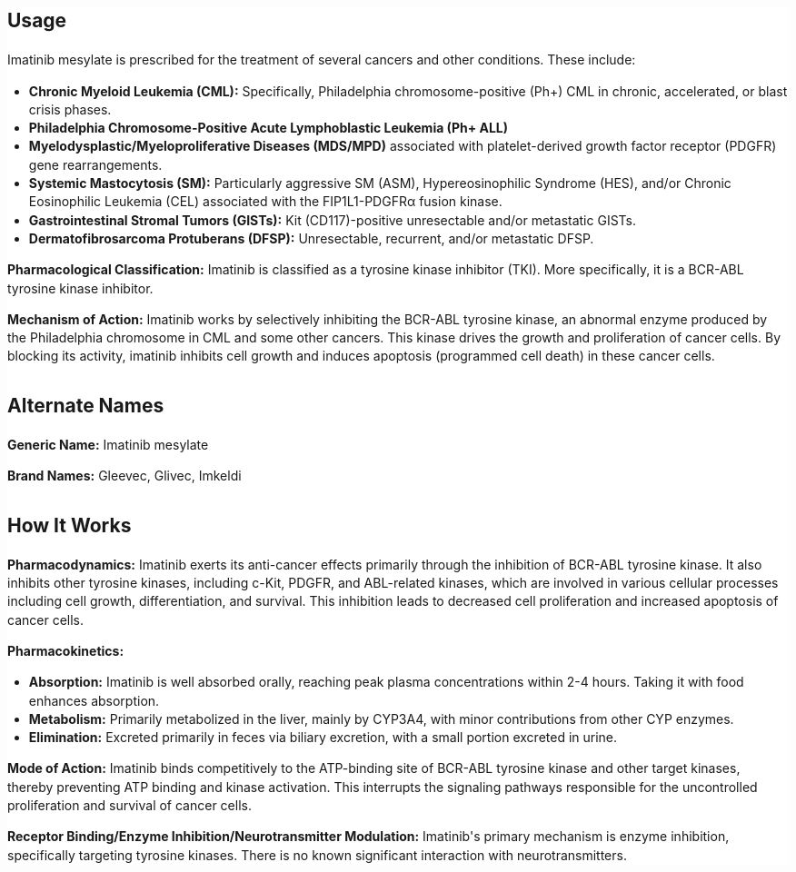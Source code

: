 
## **Usage**

Imatinib mesylate is prescribed for the treatment of several cancers and other conditions.  These include:

* **Chronic Myeloid Leukemia (CML):**  Specifically, Philadelphia chromosome-positive (Ph+) CML in chronic, accelerated, or blast crisis phases.
* **Philadelphia Chromosome-Positive Acute Lymphoblastic Leukemia (Ph+ ALL)**
* **Myelodysplastic/Myeloproliferative Diseases (MDS/MPD)** associated with platelet-derived growth factor receptor (PDGFR) gene rearrangements.
* **Systemic Mastocytosis (SM):** Particularly aggressive SM (ASM), Hypereosinophilic Syndrome (HES), and/or Chronic Eosinophilic Leukemia (CEL) associated with the FIP1L1-PDGFRα fusion kinase.
* **Gastrointestinal Stromal Tumors (GISTs):**  Kit (CD117)-positive unresectable and/or metastatic GISTs.
* **Dermatofibrosarcoma Protuberans (DFSP):**  Unresectable, recurrent, and/or metastatic DFSP.

**Pharmacological Classification:** Imatinib is classified as a tyrosine kinase inhibitor (TKI).  More specifically, it is a BCR-ABL tyrosine kinase inhibitor.

**Mechanism of Action:** Imatinib works by selectively inhibiting the BCR-ABL tyrosine kinase, an abnormal enzyme produced by the Philadelphia chromosome in CML and some other cancers. This kinase drives the growth and proliferation of cancer cells. By blocking its activity, imatinib inhibits cell growth and induces apoptosis (programmed cell death) in these cancer cells.


## **Alternate Names**

**Generic Name:** Imatinib mesylate

**Brand Names:** Gleevec, Glivec, Imkeldi

## **How It Works**

**Pharmacodynamics:** Imatinib exerts its anti-cancer effects primarily through the inhibition of BCR-ABL tyrosine kinase. It also inhibits other tyrosine kinases, including c-Kit, PDGFR, and ABL-related kinases, which are involved in various cellular processes including cell growth, differentiation, and survival.  This inhibition leads to decreased cell proliferation and increased apoptosis of cancer cells.

**Pharmacokinetics:**

* **Absorption:** Imatinib is well absorbed orally, reaching peak plasma concentrations within 2-4 hours.  Taking it with food enhances absorption.
* **Metabolism:** Primarily metabolized in the liver, mainly by CYP3A4, with minor contributions from other CYP enzymes.
* **Elimination:** Excreted primarily in feces via biliary excretion, with a small portion excreted in urine.

**Mode of Action:**  Imatinib binds competitively to the ATP-binding site of BCR-ABL tyrosine kinase and other target kinases, thereby preventing ATP binding and kinase activation.  This interrupts the signaling pathways responsible for the uncontrolled proliferation and survival of cancer cells.

**Receptor Binding/Enzyme Inhibition/Neurotransmitter Modulation:** Imatinib's primary mechanism is enzyme inhibition, specifically targeting tyrosine kinases. There is no known significant interaction with neurotransmitters.
